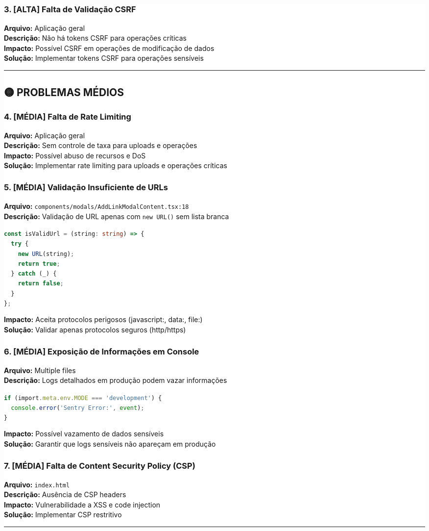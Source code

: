 ### 3. **[ALTA] Falta de Validação CSRF**
**Arquivo:** Aplicação geral  
**Descrição:** Não há tokens CSRF para operações críticas  
**Impacto:** Possível CSRF em operações de modificação de dados  
**Solução:** Implementar tokens CSRF para operações sensíveis

---

## 🟡 **PROBLEMAS MÉDIOS**

### 4. **[MÉDIA] Falta de Rate Limiting**
**Arquivo:** Aplicação geral  
**Descrição:** Sem controle de taxa para uploads e operações  
**Impacto:** Possível abuso de recursos e DoS  
**Solução:** Implementar rate limiting para uploads e operações críticas

### 5. **[MÉDIA] Validação Insuficiente de URLs**
**Arquivo:** `components/modals/AddLinkModalContent.tsx:18`  
**Descrição:** Validação de URL apenas com `new URL()` sem lista branca
```typescript
const isValidUrl = (string: string) => {
  try {
    new URL(string);
    return true;
  } catch (_) {
    return false;
  }
};
```
**Impacto:** Aceita protocolos perigosos (javascript:, data:, file:)  
**Solução:** Validar apenas protocolos seguros (http/https)

### 6. **[MÉDIA] Exposição de Informações em Console**
**Arquivo:** Multiple files  
**Descrição:** Logs detalhados em produção podem vazar informações
```typescript
if (import.meta.env.MODE === 'development') {
  console.error('Sentry Error:', event);
}
```
**Impacto:** Possível vazamento de dados sensíveis  
**Solução:** Garantir que logs sensíveis não apareçam em produção

### 7. **[MÉDIA] Falta de Content Security Policy (CSP)**
**Arquivo:** `index.html`  
**Descrição:** Ausência de CSP headers  
**Impacto:** Vulnerabilidade a XSS e code injection  
**Solução:** Implementar CSP restritivo

---
